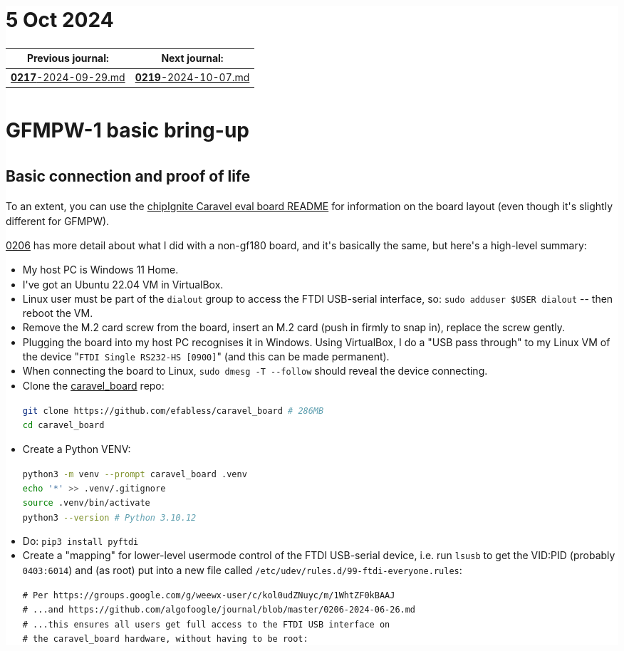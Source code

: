 # 5 Oct 2024

| Previous journal: | Next journal: |
|-|-|
| [**0217**-2024-09-29.md](./0217-2024-09-29.md) | [**0219**-2024-10-07.md](./0219-2024-10-07.md) |

# GFMPW-1 basic bring-up

## Basic connection and proof of life

To an extent, you can use the [chipIgnite Caravel eval board README](https://github.com/efabless/caravel_board/tree/5b44f382b1276531095d4cdf9c8bc0e7a19183f8/firmware/chipignite#readme) for information on the board layout (even though it's slightly different for GFMPW).

[0206](./0206-2024-06-26.md) has more detail about what I did with a non-gf180 board, and it's basically the same, but here's a high-level summary:

*   My host PC is Windows 11 Home.
*   I've got an Ubuntu 22.04 VM in VirtualBox.
*   Linux user must be part of the `dialout` group to access the FTDI USB-serial interface, so: `sudo adduser $USER dialout` -- then reboot the VM.
*   Remove the M.2 card screw from the board, insert an M.2 card (push in firmly to snap in), replace the screw gently.
*   Plugging the board into my host PC recognises it in Windows. Using VirtualBox, I do a "USB pass through" to my Linux VM of the device "`FTDI Single RS232-HS [0900]`" (and this can be made permanent).
*   When connecting the board to Linux, `sudo dmesg -T --follow` should reveal the device connecting.
*   Clone the [caravel_board](https://github.com/efabless/caravel_board) repo:
    ```bash
    git clone https://github.com/efabless/caravel_board # 286MB
    cd caravel_board
    ```
*   Create a Python VENV:
    ```bash
    python3 -m venv --prompt caravel_board .venv
    echo '*' >> .venv/.gitignore
    source .venv/bin/activate
    python3 --version # Python 3.10.12
    ```
*   Do: `pip3 install pyftdi`
*   Create a "mapping" for lower-level usermode control of the FTDI USB-serial device, i.e. run `lsusb` to get the VID:PID (probably `0403:6014`) and (as root) put into a new file called `/etc/udev/rules.d/99-ftdi-everyone.rules`:
    ```
    # Per https://groups.google.com/g/weewx-user/c/kol0udZNuyc/m/1WhtZF0kBAAJ
    # ...and https://github.com/algofoogle/journal/blob/master/0206-2024-06-26.md
    # ...this ensures all users get full access to the FTDI USB interface on
    # the caravel_board hardware, without having to be root:

